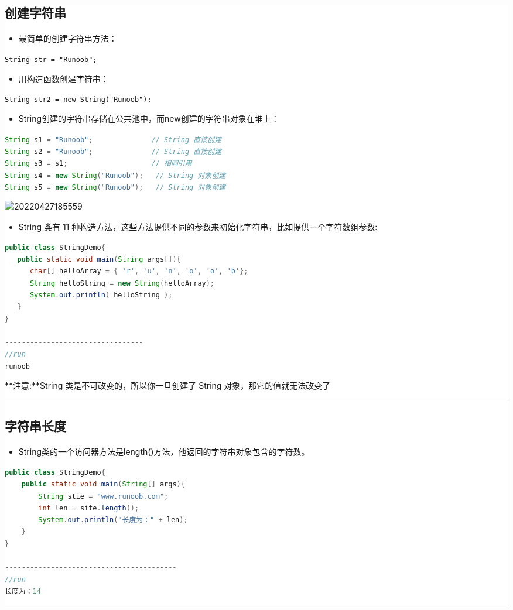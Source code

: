 ## 创建字符串
- 最简单的创建字符串方法：

`String str = "Runoob";`

- 用构造函数创建字符串：

`String str2 = new String("Runoob");`

- String创建的字符串存储在公共池中，而new创建的字符串对象在堆上：
```java
String s1 = "Runoob";              // String 直接创建
String s2 = "Runoob";              // String 直接创建
String s3 = s1;                    // 相同引用
String s4 = new String("Runoob");   // String 对象创建
String s5 = new String("Runoob");   // String 对象创建
```
![20220427185559](https://xleixz.oss-cn-nanjing.aliyuncs.com/typora-img/20220427185559.png)

- String 类有 11 种构造方法，这些方法提供不同的参数来初始化字符串，比如提供一个字符数组参数:
```java
public class StringDemo{
   public static void main(String args[]){
      char[] helloArray = { 'r', 'u', 'n', 'o', 'o', 'b'};
      String helloString = new String(helloArray);  
      System.out.println( helloString );
   }
}

---------------------------------
//run
runoob
```
**注意:**String 类是不可改变的，所以你一旦创建了 String 对象，那它的值就无法改变了

---

## 字符串长度

- String类的一个访问器方法是length()方法，他返回的字符串对象包含的字符数。
```java
public class StringDemo{
    public static void main(String[] args){
        String stie = "www.runoob.com";
        int len = site.length();
        System.out.println("长度为：" + len);
    }
}

-----------------------------------------
//run
长度为：14
```

---